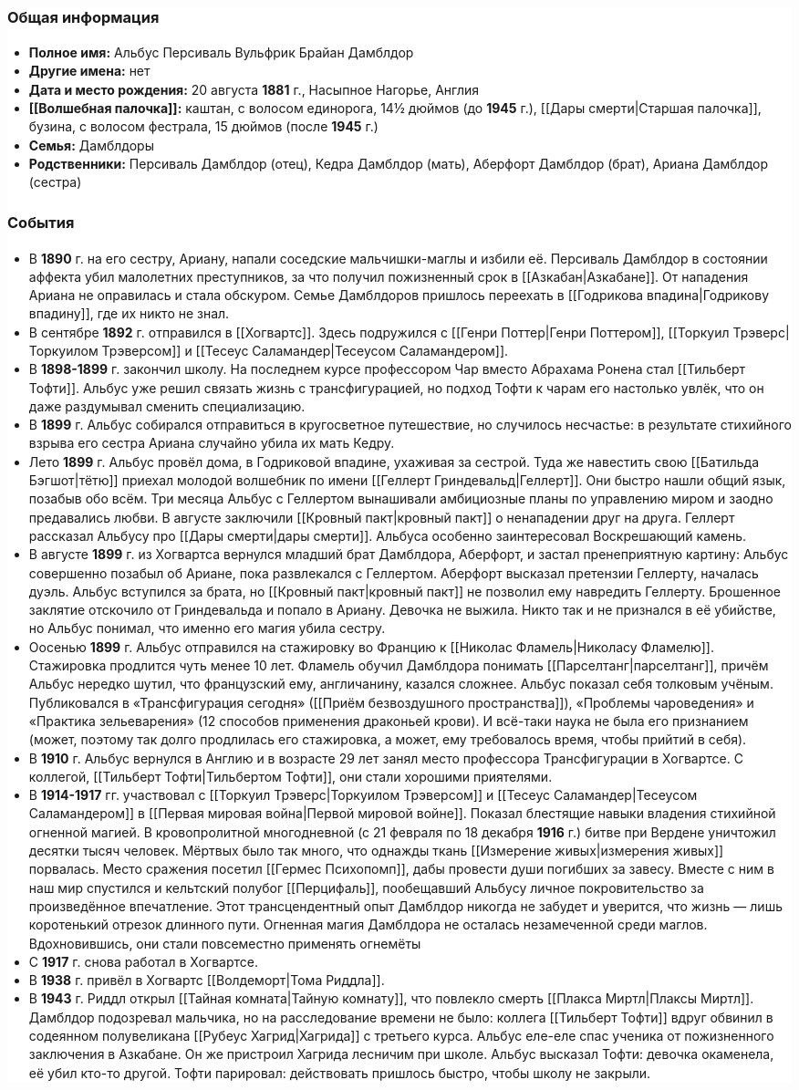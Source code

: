 ### Общая информация
- **Полное имя:** Альбус Персиваль Вульфрик Брайан Дамблдор
- **Другие имена:** нет
- **Дата и место рождения:** 20 августа **1881** г., Насыпное Нагорье, Англия
- **[[Волшебная палочка]]:** каштан, с волосом единорога, 14½ дюймов (до **1945** г.), [[Дары смерти|Старшая палочка]], бузина, с волосом фестрала, 15 дюймов (после **1945** г.)
- **Семья:** Дамблдоры
- **Родственники:** Персиваль Дамблдор (отец), Кедра Дамблдор (мать), Аберфорт Дамблдор (брат), Ариана Дамблдор (сестра)

### События
- В **1890** г. на его сестру, Ариану, напали соседские мальчишки-маглы и избили её. Персиваль Дамблдор в состоянии аффекта убил малолетних преступников, за что получил пожизненный срок в [[Азкабан|Азкабане]]. От нападения Ариана не оправилась и стала обскуром. Семье Дамблдоров пришлось переехать в [[Годрикова впадина|Годрикову впадину]], где их никто не знал.
- В сентябре **1892** г. отправился в [[Хогвартс]]. Здесь подружился с [[Генри Поттер|Генри Поттером]], [[Торкуил Трэверс|Торкуилом Трэверсом]] и [[Тесеус Саламандер|Тесеусом Саламандером]].
- В **1898-1899** г. закончил школу. На последнем курсе профессором Чар вместо Абрахама Ронена стал [[Тильберт Тофти]]. Альбус уже решил связать жизнь с трансфигурацией, но подход Тофти к чарам его настолько увлёк, что он даже раздумывал сменить специализацию.
- В **1899** г. Альбус собирался отправиться в кругосветное путешествие, но случилось несчастье: в результате стихийного взрыва его сестра Ариана случайно убила их мать Кедру.
- Лето **1899** г. Альбус провёл дома, в Годриковой впадине, ухаживая за сестрой. Туда же навестить свою [[Батильда Бэгшот|тётю]] приехал молодой волшебник по имени [[Геллерт Гриндевальд|Геллерт]]. Они быстро нашли общий язык, позабыв обо всём. Три месяца Альбус с Геллертом вынашивали амбициозные планы по управлению миром и заодно предавались любви. В августе заключили [[Кровный пакт|кровный пакт]] о ненападении друг на друга. Геллерт рассказал Альбусу про [[Дары смерти|дары смерти]]. Альбуса особенно заинтересовал Воскрешающий камень.
- В августе **1899** г. из Хогвартса вернулся младший брат Дамблдора, Аберфорт, и застал пренеприятную картину: Альбус совершенно позабыл об Ариане, пока развлекался с Геллертом. Аберфорт высказал претензии Геллерту, началась дуэль. Альбус вступился за брата, но [[Кровный пакт|кровный пакт]] не позволил ему навредить Геллерту. Брошенное заклятие отскочило от Гриндевальда и попало в Ариану. Девочка не выжила. Никто так и не признался в её убийстве, но Альбус понимал, что именно его магия убила сестру.
- Оосенью **1899** г.  Альбус отправился на стажировку во Францию к [[Николас Фламель|Николасу Фламелю]]. Стажировка продлится чуть менее 10 лет. Фламель обучил Дамблдора понимать [[Парселтанг|парселтанг]], причём Альбус нередко шутил, что французский ему, англичанину, казался сложнее. Альбус показал себя толковым учёным. Публиковался в «Трансфигурация сегодня» ([[Приём безвоздушного пространства]]), «Проблемы чароведения» и «Практика зельеварения» (12 способов применения драконьей крови). И всё-таки наука не была его признанием (может, поэтому так долго продлилась его стажировка, а может, ему требовалось время, чтобы прийтий в себя).
- В **1910** г. Альбус вернулся в Англию и в возрасте 29 лет занял место профессора Трансфигурации в Хогвартсе. С коллегой, [[Тильберт Тофти|Тильбертом Тофти]], они стали хорошими приятелями.
- В **1914-1917** гг. участвовал с [[Торкуил Трэверс|Торкуилом Трэверсом]] и [[Тесеус Саламандер|Тесеусом Саламандером]] в [[Первая мировая война|Первой мировой войне]]. Показал блестящие навыки владения стихийной огненной магией. В кровопролитной многодневной (с 21 февраля по 18 декабря **1916** г.) битве при Вердене уничтожил десятки тысяч человек. Мёртвых было так много, что однажды ткань [[Измерение живых|измерения живых]] порвалась. Место сражения посетил [[Гермес Психопомп]], дабы провести души погибших за завесу. Вместе с ним в наш мир спустился и кельтский полубог [[Перцифаль]], пообещавший Альбусу личное покровительство за произведённое впечатление. Этот трансцендентный опыт Дамблдор никогда не забудет и уверится, что жизнь — лишь коротенький отрезок длинного пути. Огненная магия Дамблдора не осталась незамеченной среди маглов. Вдохновившись, они стали повсеместно применять огнемёты
- С **1917** г. снова работал в Хогвартсе.
- В **1938** г. привёл в Хогвартс [[Волдеморт|Тома Риддла]].
- В **1943** г. Риддл открыл [[Тайная комната|Тайную комнату]], что повлекло смерть [[Плакса Миртл|Плаксы Миртл]]. Дамблдор подозревал мальчика, но на расследование времени не было: коллега [[Тильберт Тофти]] вдруг обвинил в содеянном полувеликана [[Рубеус Хагрид|Хагрида]] с третьего курса. Альбус еле-еле спас ученика от пожизненного заключения в Азкабане. Он же пристроил Хагрида лесничим при школе. Альбус высказал Тофти: девочка окаменела, её убил кто-то другой. Тофти парировал: действовать пришлось быстро, чтобы школу не закрыли.
